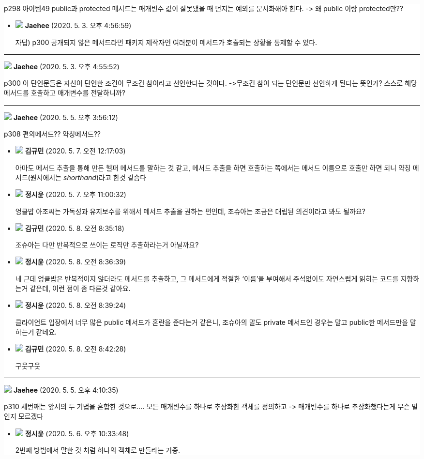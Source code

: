 p298 아이템49 public과 protected 메서드는 매개변수 값이 잘못됐을 때 던지는 예외를 문서화해아 한다. -> 왜 public 이랑 protected만??

- <img src="https://avatars.slack-edge.com/2020-03-16/990341146515_d92b916914008ef26f7b_48.png" width="30px"> **Jaehee** (2020. 5. 3. 오후 4:56:59)

    자답) p300 공개되지 않은 메서드라면 패키지 제작자인 여러분이 메서드가 호출되는 상황을 통제할 수 있다.


---
<img src="https://avatars.slack-edge.com/2020-03-16/990341146515_d92b916914008ef26f7b_48.png" width="30px"> **Jaehee** (2020. 5. 3. 오후 4:55:52)

p300 이 단언문들은 자신이 단언한 조건이 무조건 참이라고 선언한다는 것이다. ->무조건 참이 되는 단언문만 선언하게 된다는 뜻인가? 스스로 해당 메서드를 호출하고 매개변수를 전달하니까?


---
<img src="https://avatars.slack-edge.com/2020-03-16/990341146515_d92b916914008ef26f7b_48.png" width="30px"> **Jaehee** (2020. 5. 5. 오후 3:56:12)

p308 편의메서드?? 약칭메서드??

- <img src="https://avatars.slack-edge.com/2020-03-15/1000835949088_e3d7d263f3f166d5ec3b_48.png" width="30px"> **김규민** (2020. 5. 7. 오전 12:17:03)

    아마도 메서드 추출을 통해 만든 헬퍼 메서드를 말하는 것 같고, 메서드 추출을 하면 호출하는 쪽에서는 메서드 이름으로 호출만 하면 되니 약칭 메서드(원서에서는 _shorthand_)라고 한것 같슴다

- <img src="https://avatars.slack-edge.com/2020-03-16/991778703521_3f474e667de9fb01937b_48.gif" width="30px"> **정시윤** (2020. 5. 7. 오후 11:00:32)

    엉클밥 아조씨는 가독성과 유지보수를 위해서 메서드 추출을 권하는 편인데, 조슈아는 조금은 대립된 의견이라고 봐도 될까요?

- <img src="https://avatars.slack-edge.com/2020-03-15/1000835949088_e3d7d263f3f166d5ec3b_48.png" width="30px"> **김규민** (2020. 5. 8. 오전 8:35:18)

    조슈아는 다만 반복적으로 쓰이는 로직만 추출하라는거 아닐까요?

- <img src="https://avatars.slack-edge.com/2020-03-16/991778703521_3f474e667de9fb01937b_48.gif" width="30px"> **정시윤** (2020. 5. 8. 오전 8:36:39)

    네 근데 엉클밥은 반복적이지 않더라도 메서드를 추출하고, 그 메서드에게 적절한 ‘이름’을 부여해서 주석없이도 자연스럽게 읽히는 코드를 지향하는거 같은데, 이런 점이 좀 다른것 같아요.

- <img src="https://avatars.slack-edge.com/2020-03-16/991778703521_3f474e667de9fb01937b_48.gif" width="30px"> **정시윤** (2020. 5. 8. 오전 8:39:24)

    클라이언트 입장에서 너무 많은 public 메서드가 혼란을 준다는거 같은니, 조슈아의 말도 private 메서드인 경우는 말고 public한 메서드만을 말하는거 같네요.

- <img src="https://avatars.slack-edge.com/2020-03-15/1000835949088_e3d7d263f3f166d5ec3b_48.png" width="30px"> **김규민** (2020. 5. 8. 오전 8:42:28)

    구웃구웃


---
<img src="https://avatars.slack-edge.com/2020-03-16/990341146515_d92b916914008ef26f7b_48.png" width="30px"> **Jaehee** (2020. 5. 5. 오후 4:10:35)

p310 세번째는 앞서의 두 기법을 혼합한 것으로…. 모든 매개변수를 하나로 추상화한 객체를 정의하고 -> 매개변수를 하나로 추상화했다는게 무슨 말인지 모르겠다

- <img src="https://avatars.slack-edge.com/2020-03-16/991778703521_3f474e667de9fb01937b_48.gif" width="30px"> **정시윤** (2020. 5. 6. 오후 10:33:48)

    2번쨰 방법에서 말한 것 처럼 하나의 객체로 만들라는 거죵.
    
    